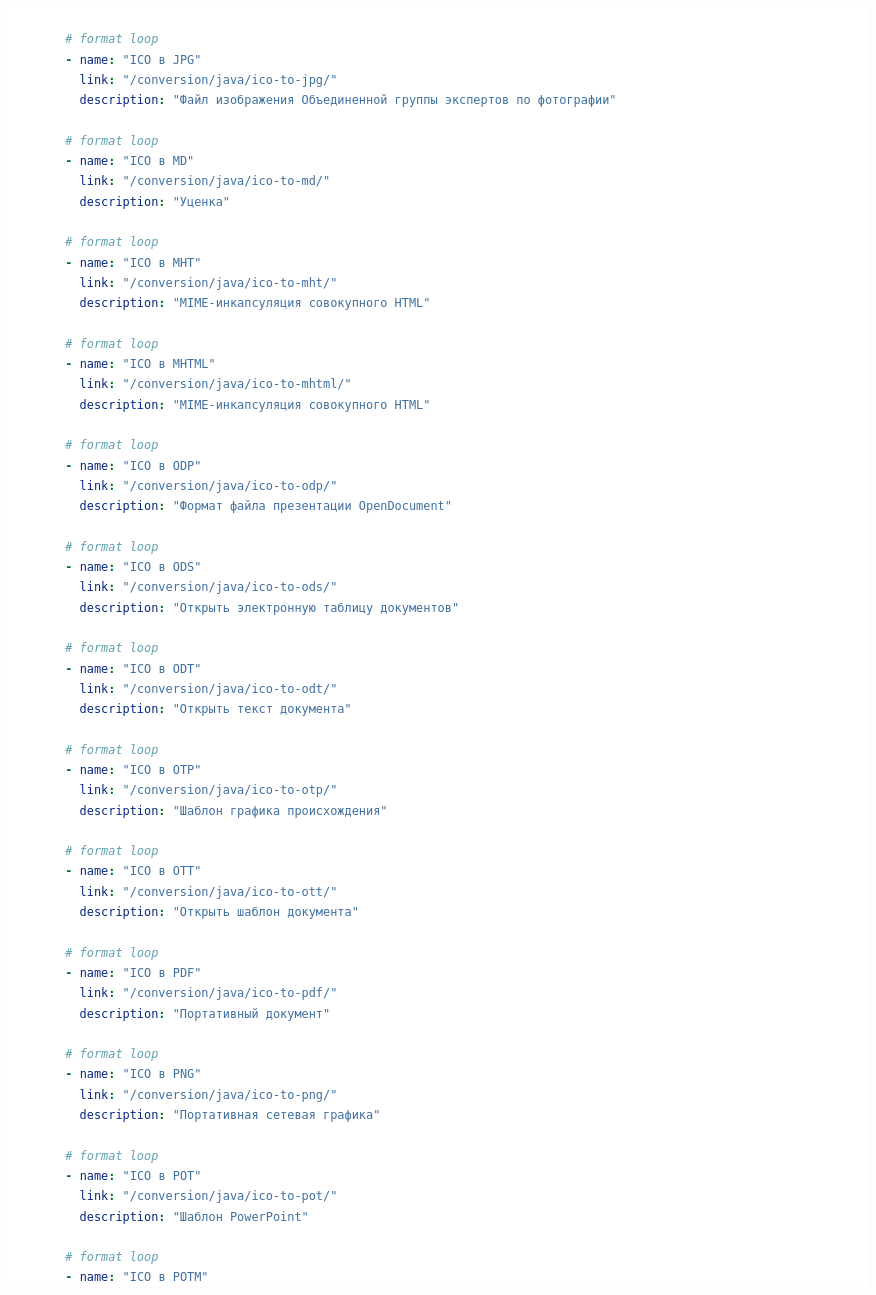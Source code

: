 ```yaml

        # format loop
        - name: "ICO в JPG"
          link: "/conversion/java/ico-to-jpg/"
          description: "Файл изображения Объединенной группы экспертов по фотографии"

        # format loop
        - name: "ICO в MD"
          link: "/conversion/java/ico-to-md/"
          description: "Уценка"

        # format loop
        - name: "ICO в MHT"
          link: "/conversion/java/ico-to-mht/"
          description: "MIME-инкапсуляция совокупного HTML"

        # format loop
        - name: "ICO в MHTML"
          link: "/conversion/java/ico-to-mhtml/"
          description: "MIME-инкапсуляция совокупного HTML"

        # format loop
        - name: "ICO в ODP"
          link: "/conversion/java/ico-to-odp/"
          description: "Формат файла презентации OpenDocument"

        # format loop
        - name: "ICO в ODS"
          link: "/conversion/java/ico-to-ods/"
          description: "Открыть электронную таблицу документов"

        # format loop
        - name: "ICO в ODT"
          link: "/conversion/java/ico-to-odt/"
          description: "Открыть текст документа"

        # format loop
        - name: "ICO в OTP"
          link: "/conversion/java/ico-to-otp/"
          description: "Шаблон графика происхождения"

        # format loop
        - name: "ICO в OTT"
          link: "/conversion/java/ico-to-ott/"
          description: "Открыть шаблон документа"

        # format loop
        - name: "ICO в PDF"
          link: "/conversion/java/ico-to-pdf/"
          description: "Портативный документ"

        # format loop
        - name: "ICO в PNG"
          link: "/conversion/java/ico-to-png/"
          description: "Портативная сетевая графика"

        # format loop
        - name: "ICO в POT"
          link: "/conversion/java/ico-to-pot/"
          description: "Шаблон PowerPoint"

        # format loop
        - name: "ICO в POTM"
```